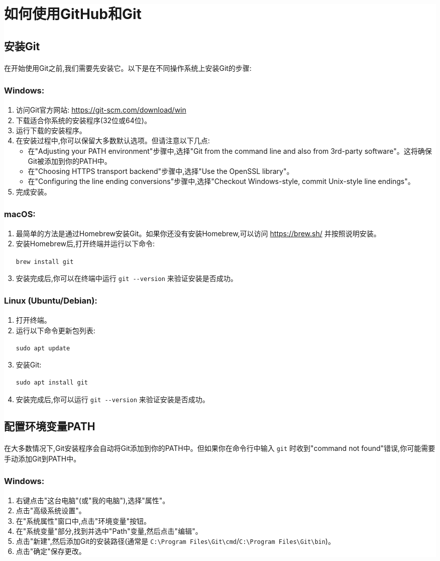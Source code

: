 
# 如何使用GitHub和Git

## 安装Git

在开始使用Git之前,我们需要先安装它。以下是在不同操作系统上安装Git的步骤:

### Windows:

1. 访问Git官方网站: https://git-scm.com/download/win
2. 下载适合你系统的安装程序(32位或64位)。
3. 运行下载的安装程序。
4. 在安装过程中,你可以保留大多数默认选项。但请注意以下几点:
   - 在"Adjusting your PATH environment"步骤中,选择"Git from the command line and also from 3rd-party software"。这将确保Git被添加到你的PATH中。
   - 在"Choosing HTTPS transport backend"步骤中,选择"Use the OpenSSL library"。
   - 在"Configuring the line ending conversions"步骤中,选择"Checkout Windows-style, commit Unix-style line endings"。
5. 完成安装。

### macOS:

1. 最简单的方法是通过Homebrew安装Git。如果你还没有安装Homebrew,可以访问 https://brew.sh/ 并按照说明安装。
2. 安装Homebrew后,打开终端并运行以下命令:
   ```
   brew install git
   ```
3. 安装完成后,你可以在终端中运行 `git --version` 来验证安装是否成功。

### Linux (Ubuntu/Debian):

1. 打开终端。
2. 运行以下命令更新包列表:
   ```
   sudo apt update
   ```
3. 安装Git:
   ```
   sudo apt install git
   ```
4. 安装完成后,你可以运行 `git --version` 来验证安装是否成功。

## 配置环境变量PATH

在大多数情况下,Git安装程序会自动将Git添加到你的PATH中。但如果你在命令行中输入 `git` 时收到"command not found"错误,你可能需要手动添加Git到PATH中。

### Windows:

1. 右键点击"这台电脑"(或"我的电脑"),选择"属性"。
2. 点击"高级系统设置"。
3. 在"系统属性"窗口中,点击"环境变量"按钮。
4. 在"系统变量"部分,找到并选中"Path"变量,然后点击"编辑"。
5. 点击"新建",然后添加Git的安装路径(通常是 `C:\Program Files\Git\cmd`/`C:\Program Files\Git\bin`)。
6. 点击"确定"保存更改。
